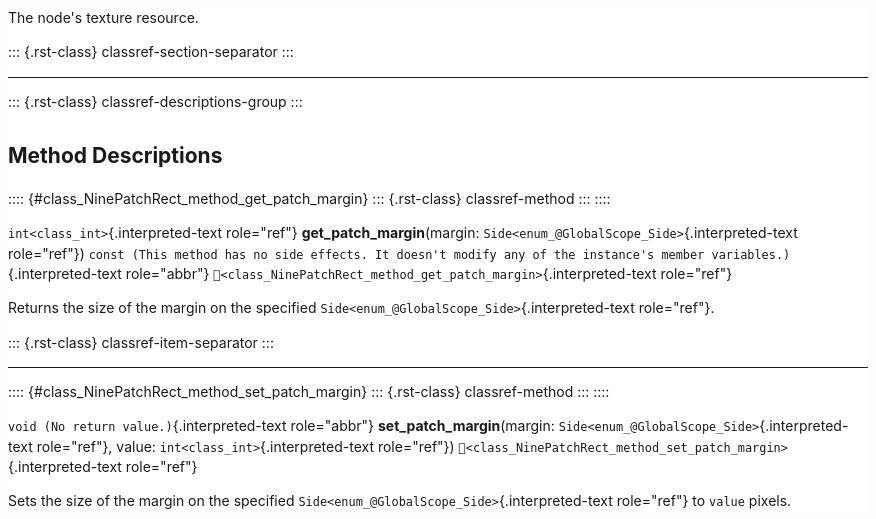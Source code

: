 The node\'s texture resource.

::: {.rst-class}
classref-section-separator
:::

------------------------------------------------------------------------

::: {.rst-class}
classref-descriptions-group
:::

## Method Descriptions

:::: {#class_NinePatchRect_method_get_patch_margin}
::: {.rst-class}
classref-method
:::
::::

`int<class_int>`{.interpreted-text role="ref"}
**get_patch_margin**(margin:
`Side<enum_@GlobalScope_Side>`{.interpreted-text role="ref"})
`const (This method has no side effects. It doesn't modify any of the instance's member variables.)`{.interpreted-text
role="abbr"}
`🔗<class_NinePatchRect_method_get_patch_margin>`{.interpreted-text
role="ref"}

Returns the size of the margin on the specified
`Side<enum_@GlobalScope_Side>`{.interpreted-text role="ref"}.

::: {.rst-class}
classref-item-separator
:::

------------------------------------------------------------------------

:::: {#class_NinePatchRect_method_set_patch_margin}
::: {.rst-class}
classref-method
:::
::::

`void (No return value.)`{.interpreted-text role="abbr"}
**set_patch_margin**(margin:
`Side<enum_@GlobalScope_Side>`{.interpreted-text role="ref"}, value:
`int<class_int>`{.interpreted-text role="ref"})
`🔗<class_NinePatchRect_method_set_patch_margin>`{.interpreted-text
role="ref"}

Sets the size of the margin on the specified
`Side<enum_@GlobalScope_Side>`{.interpreted-text role="ref"} to `value`
pixels.
